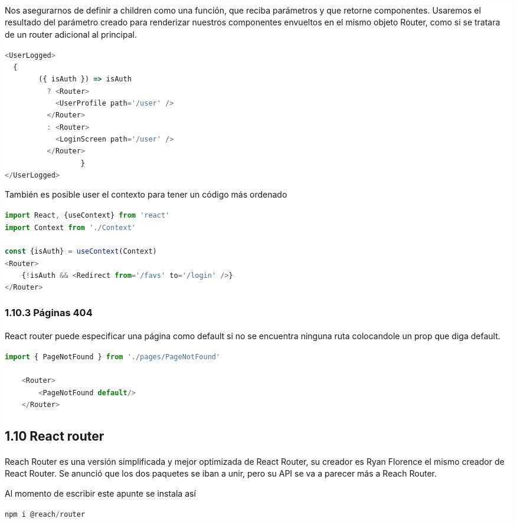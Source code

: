 Nos asegurarnos de definir a children como una función, que reciba
parámetros y que retorne componentes. Usaremos el resultado del
parámetro creado para renderizar nuestros componentes envueltos en el
mismo objeto Router, como si se tratara de un router adicional al
principal.

``` javascript
<UserLogged>
  {
        ({ isAuth }) => isAuth
          ? <Router>
            <UserProfile path='/user' />
          </Router>
          : <Router>
            <LoginScreen path='/user' />
          </Router>
                  }
</UserLogged>
```

También es posible user el contexto para tener un código más ordenado

``` javascript
import React, {useContext} from 'react'
import Context from './Context'

const {isAuth} = useContext(Context)
<Router>
    {!isAuth && <Redirect from='/favs' to='/login' />}
</Router>
```

### 1.10.3 Páginas 404

React router puede especificar una página como default si no se
encuentra ninguna ruta colocandole un prop que diga default.

``` javascript
import { PageNotFound } from './pages/PageNotFound'

    <Router>
        <PageNotFound default/>
    </Router>
```
## 1.10 React router

Reach Router es una versión simplificada y mejor optimizada de React
Router, su creador es Ryan Florence el mismo creador de React Router. Se
anunció que los dos paquetes se iban a unir, pero su API se va a parecer
más a Reach Router.

Al momento de escribir este apunte se instala así

``` javascript
npm i @reach/router
```
